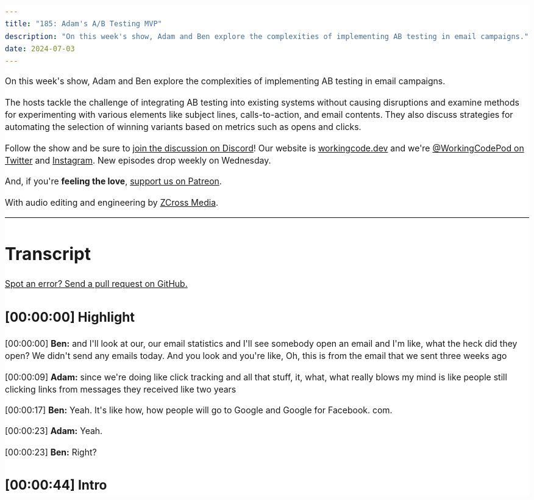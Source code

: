 ```yaml
---
title: "185: Adam's A/B Testing MVP"
description: "On this week's show, Adam and Ben explore the complexities of implementing AB testing in email campaigns."
date: 2024-07-03
---
```


<iframe allow="autoplay *; encrypted-media *; fullscreen *; clipboard-write" frameborder="0" height="175" style="width:100%;max-width:900px;overflow:hidden;border-radius:10px;" sandbox="allow-forms allow-popups allow-same-origin allow-scripts allow-storage-access-by-user-activation allow-top-navigation-by-user-activation" src="https://embed.podcasts.apple.com/us/podcast/185-adams-a-b-testing-mvp/id1544142288?i=1000661085534"></iframe>

On this week's show, Adam and Ben explore the complexities of implementing AB testing in email campaigns.

The hosts tackle the challenge of integrating AB testing into existing systems without causing disruptions and examine methods for experimenting with various elements like subject lines, calls-to-action, and email contents. They also discuss strategies for automating the selection of winning variants based on metrics such as opens and clicks.

Follow the show and be sure to [join the discussion on Discord][working-code-discord]! Our website is [workingcode.dev][working-code] and we're [@WorkingCodePod on Twitter][working-code-twitter] and [Instagram][working-code-instagram]. New episodes drop weekly on Wednesday.

And, if you're **feeling the love**, [support us on Patreon][working-code-patreon].

[working-code]: https://workingcode.dev/
[working-code-discord]: https://workingcode.dev/discord/
[working-code-instagram]: https://www.instagram.com/workingcodepod/
[working-code-patreon]: https://www.patreon.com/workingcodepod
[working-code-twitter]: https://twitter.com/WorkingCodePod
[github]: https://github.com/WorkingCodePod/workingcode/blob/main/src/episodes/185-adams-ab-testing-mvp.md

With audio editing and engineering by [ZCross Media](https://www.zcross.media/).

---

# Transcript

[Spot an error? Send a pull request on GitHub.][github]

## [00:00:00] Highlight

[00:00:00] **Ben:** and I'll look at our, our email statistics and I'll see somebody open an email and I'm like, what the heck did they open? We didn't send any emails today. And you look and you're like, Oh, this is from the email that we sent three weeks ago

[00:00:09] **Adam:** since we're doing like click tracking and all that stuff, it, what, what really blows my mind is like people still clicking links from messages they received like two years

[00:00:17] **Ben:** Yeah. It's like how, how people will go to Google and Google for Facebook. com.

[00:00:23] **Adam:** Yeah.

[00:00:23] **Ben:** Right?

## [00:00:44] Intro
